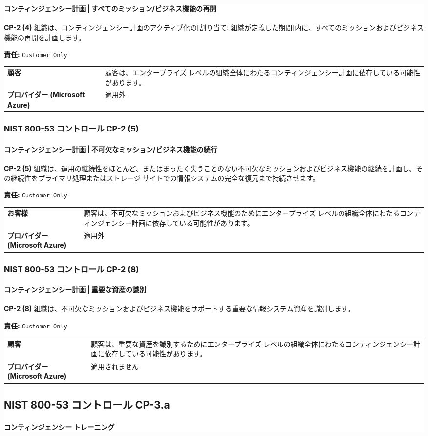 #### <a name="contingency-plan--resume-all-missions--business-functions"></a>コンティンジェンシー計画 | すべてのミッション/ビジネス機能の再開

**CP-2 (4)** 組織は、コンティンジェンシー計画のアクティブ化の[割り当て: 組織が定義した期間]内に、すべてのミッションおよびビジネス機能の再開を計画します。

**責任:** `Customer Only`

|||
|---|---|
| **顧客** | 顧客は、エンタープライズ レベルの組織全体にわたるコンティンジェンシー計画に依存している可能性があります。 |
| **プロバイダー (Microsoft Azure)** | 適用外 |


 ### <a name="nist-800-53-control-cp-2-5"></a>NIST 800-53 コントロール CP-2 (5)

#### <a name="contingency-plan--continue--essential-missions--business-functions"></a>コンティンジェンシー計画 | 不可欠なミッション/ビジネス機能の続行

**CP-2 (5)** 組織は、運用の継続性をほとんど、またはまったく失うことのない不可欠なミッションおよびビジネス機能の継続を計画し、その継続性をプライマリ処理またはストレージ サイトでの情報システムの完全な復元まで持続させます。

**責任:** `Customer Only`

|||
|---|---|
| **お客様** | 顧客は、不可欠なミッションおよびビジネス機能のためにエンタープライズ レベルの組織全体にわたるコンティンジェンシー計画に依存している可能性があります。 |
| **プロバイダー (Microsoft Azure)** | 適用外 |


 ### <a name="nist-800-53-control-cp-2-8"></a>NIST 800-53 コントロール CP-2 (8)

#### <a name="contingency-plan--identify-critical-assets"></a>コンティンジェンシー計画 | 重要な資産の識別

**CP-2 (8)** 組織は、不可欠なミッションおよびビジネス機能をサポートする重要な情報システム資産を識別します。

**責任:** `Customer Only`

|||
|---|---|
| **顧客** | 顧客は、重要な資産を識別するためにエンタープライズ レベルの組織全体にわたるコンティンジェンシー計画に依存している可能性があります。 |
| **プロバイダー (Microsoft Azure)** | 適用されません |


 ## <a name="nist-800-53-control-cp-3a"></a>NIST 800-53 コントロール CP-3.a

#### <a name="contingency-training"></a>コンティンジェンシー トレーニング
